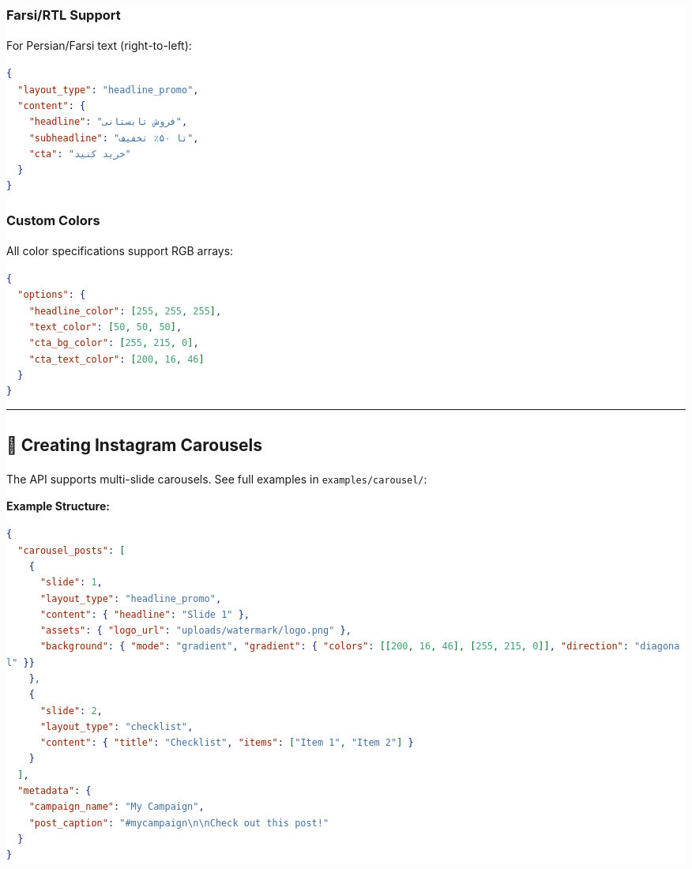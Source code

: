 ### Farsi/RTL Support

For Persian/Farsi text (right-to-left):

```json
{
  "layout_type": "headline_promo",
  "content": {
    "headline": "فروش تابستانی",
    "subheadline": "تا ۵۰٪ تخفیف",
    "cta": "خرید کنید"
  }
}
```

### Custom Colors

All color specifications support RGB arrays:

```json
{
  "options": {
    "headline_color": [255, 255, 255],
    "text_color": [50, 50, 50],
    "cta_bg_color": [255, 215, 0],
    "cta_text_color": [200, 16, 46]
  }
}
```

---

## 🎠 Creating Instagram Carousels

The API supports multi-slide carousels. See full examples in `examples/carousel/`:

**Example Structure:**

```json
{
  "carousel_posts": [
    {
      "slide": 1,
      "layout_type": "headline_promo",
      "content": { "headline": "Slide 1" },
      "assets": { "logo_url": "uploads/watermark/logo.png" },
      "background": { "mode": "gradient", "gradient": { "colors": [[200, 16, 46], [255, 215, 0]], "direction": "diagonal" }}
    },
    {
      "slide": 2,
      "layout_type": "checklist",
      "content": { "title": "Checklist", "items": ["Item 1", "Item 2"] }
    }
  ],
  "metadata": {
    "campaign_name": "My Campaign",
    "post_caption": "#mycampaign\n\nCheck out this post!"
  }
}
```
